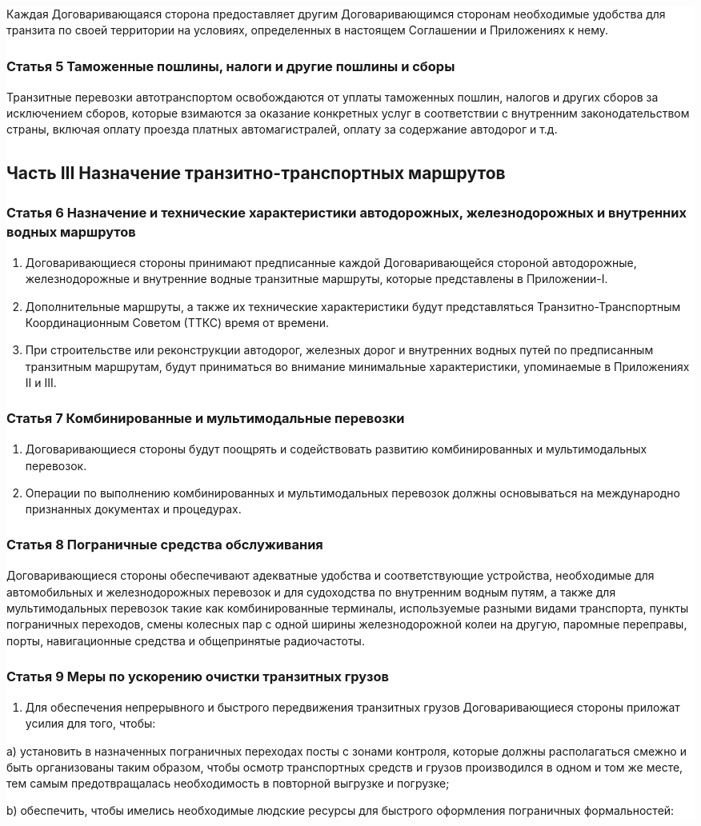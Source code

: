 Каждая Договаривающаяся сторона предоставляет другим Договаривающимся сторонам необходимые удобства для транзита по своей территории на условиях, определенных в настоящем Соглашении и Приложениях к нему.

### Статья 5 Таможенные пошлины, налоги и другие пошлины и сборы

Транзитные перевозки автотранспортом освобождаются от уплаты таможенных пошлин, налогов и других сборов за исключением сборов, которые взимаются за оказание конкретных услуг в соответствии с внутренним законодательством страны, включая оплату проезда платных автомагистралей, оплату за содержание автодорог и т.д.

## Часть III Назначение транзитно-транспортных маршрутов

### Статья 6 Назначение и технические характеристики автодорожных, железнодорожных и внутренних водных маршрутов

1. Договаривающиеся стороны принимают предписанные каждой Договаривающейся стороной автодорожные, железнодорожные и внутренние водные транзитные маршруты, которые представлены в Приложении-I.

2. Дополнительные маршруты, а также их технические характеристики будут представляться Транзитно-Транспортным Координационным Советом (ТТКС) время от времени.

3. При строительстве или реконструкции автодорог, железных дорог и внутренних водных путей по предписанным транзитным маршрутам, будут приниматься во внимание минимальные характеристики, упоминаемые в Приложениях II и III.

### Статья 7 Комбинированные и мультимодальные перевозки

1. Договаривающиеся стороны будут поощрять и содействовать развитию комбинированных и мультимодальных перевозок.

2. Операции по выполнению комбинированных и мультимодальных перевозок должны основываться на международно признанных документах и процедурах.

### Статья 8 Пограничные средства обслуживания

Договаривающиеся стороны обеспечивают адекватные удобства и соответствующие устройства, необходимые для автомобильных и железнодорожных перевозок и для судоходства по внутренним водным путям, а также для мультимодальных перевозок такие как комбинированные терминалы, используемые разными видами транспорта, пункты пограничных переходов, смены колесных пар с одной ширины железнодорожной колеи на другую, паромные переправы, порты, навигационные средства и общепринятые радиочастоты.

### Статья 9 Меры по ускорению очистки транзитных грузов

1. Для обеспечения непрерывного и быстрого передвижения транзитных грузов Договаривающиеся стороны приложат усилия для того, чтобы:

a) установить в назначенных пограничных переходах посты с зонами контроля, которые должны располагаться смежно и быть организованы таким образом, чтобы осмотр транспортных средств и грузов производился в одном и том же месте, тем самым предотвращалась необходимость в повторной выгрузке и погрузке;

b) обеспечить, чтобы имелись необходимые людские ресурсы для быстрого оформления пограничных формальностей:
